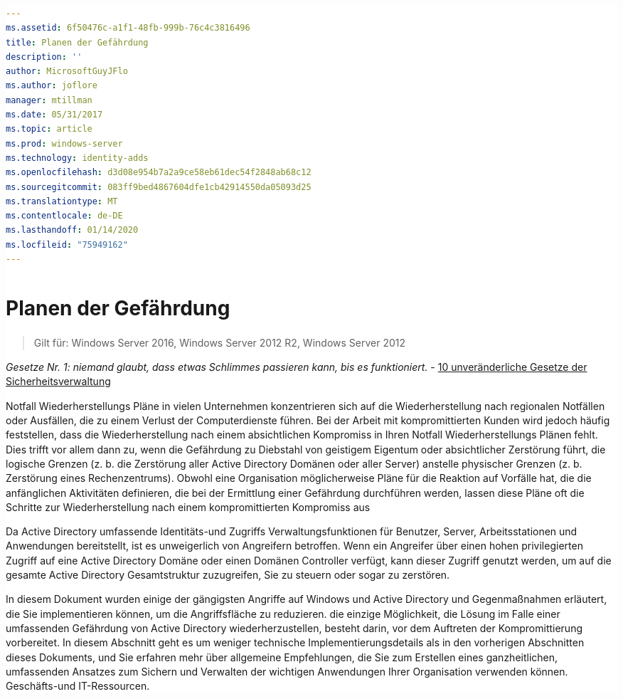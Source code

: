 ```yaml
---
ms.assetid: 6f50476c-a1f1-48fb-999b-76c4c3816496
title: Planen der Gefährdung
description: ''
author: MicrosoftGuyJFlo
ms.author: joflore
manager: mtillman
ms.date: 05/31/2017
ms.topic: article
ms.prod: windows-server
ms.technology: identity-adds
ms.openlocfilehash: d3d08e954b7a2a9ce58eb61dec54f2848ab68c12
ms.sourcegitcommit: 083ff9bed4867604dfe1cb42914550da05093d25
ms.translationtype: MT
ms.contentlocale: de-DE
ms.lasthandoff: 01/14/2020
ms.locfileid: "75949162"
---
```

# <a name="planning-for-compromise"></a>Planen der Gefährdung

>Gilt für: Windows Server 2016, Windows Server 2012 R2, Windows Server 2012

*Gesetze Nr. 1: niemand glaubt, dass etwas Schlimmes passieren kann, bis es funktioniert.* - [10 unveränderliche Gesetze der Sicherheitsverwaltung](https://technet.microsoft.com/library/cc722488.aspx)  
  
Notfall Wiederherstellungs Pläne in vielen Unternehmen konzentrieren sich auf die Wiederherstellung nach regionalen Notfällen oder Ausfällen, die zu einem Verlust der Computerdienste führen. Bei der Arbeit mit kompromittierten Kunden wird jedoch häufig feststellen, dass die Wiederherstellung nach einem absichtlichen Kompromiss in Ihren Notfall Wiederherstellungs Plänen fehlt. Dies trifft vor allem dann zu, wenn die Gefährdung zu Diebstahl von geistigem Eigentum oder absichtlicher Zerstörung führt, die logische Grenzen (z. b. die Zerstörung aller Active Directory Domänen oder aller Server) anstelle physischer Grenzen (z. b. Zerstörung eines Rechenzentrums). Obwohl eine Organisation möglicherweise Pläne für die Reaktion auf Vorfälle hat, die die anfänglichen Aktivitäten definieren, die bei der Ermittlung einer Gefährdung durchführen werden, lassen diese Pläne oft die Schritte zur Wiederherstellung nach einem kompromittierten Kompromiss aus  
  
Da Active Directory umfassende Identitäts-und Zugriffs Verwaltungsfunktionen für Benutzer, Server, Arbeitsstationen und Anwendungen bereitstellt, ist es unweigerlich von Angreifern betroffen. Wenn ein Angreifer über einen hohen privilegierten Zugriff auf eine Active Directory Domäne oder einen Domänen Controller verfügt, kann dieser Zugriff genutzt werden, um auf die gesamte Active Directory Gesamtstruktur zuzugreifen, Sie zu steuern oder sogar zu zerstören.  
  
In diesem Dokument wurden einige der gängigsten Angriffe auf Windows und Active Directory und Gegenmaßnahmen erläutert, die Sie implementieren können, um die Angriffsfläche zu reduzieren. die einzige Möglichkeit, die Lösung im Falle einer umfassenden Gefährdung von Active Directory wiederherzustellen, besteht darin, vor dem Auftreten der Kompromittierung vorbereitet. In diesem Abschnitt geht es um weniger technische Implementierungsdetails als in den vorherigen Abschnitten dieses Dokuments, und Sie erfahren mehr über allgemeine Empfehlungen, die Sie zum Erstellen eines ganzheitlichen, umfassenden Ansatzes zum Sichern und Verwalten der wichtigen Anwendungen Ihrer Organisation verwenden können. Geschäfts-und IT-Ressourcen.  
  